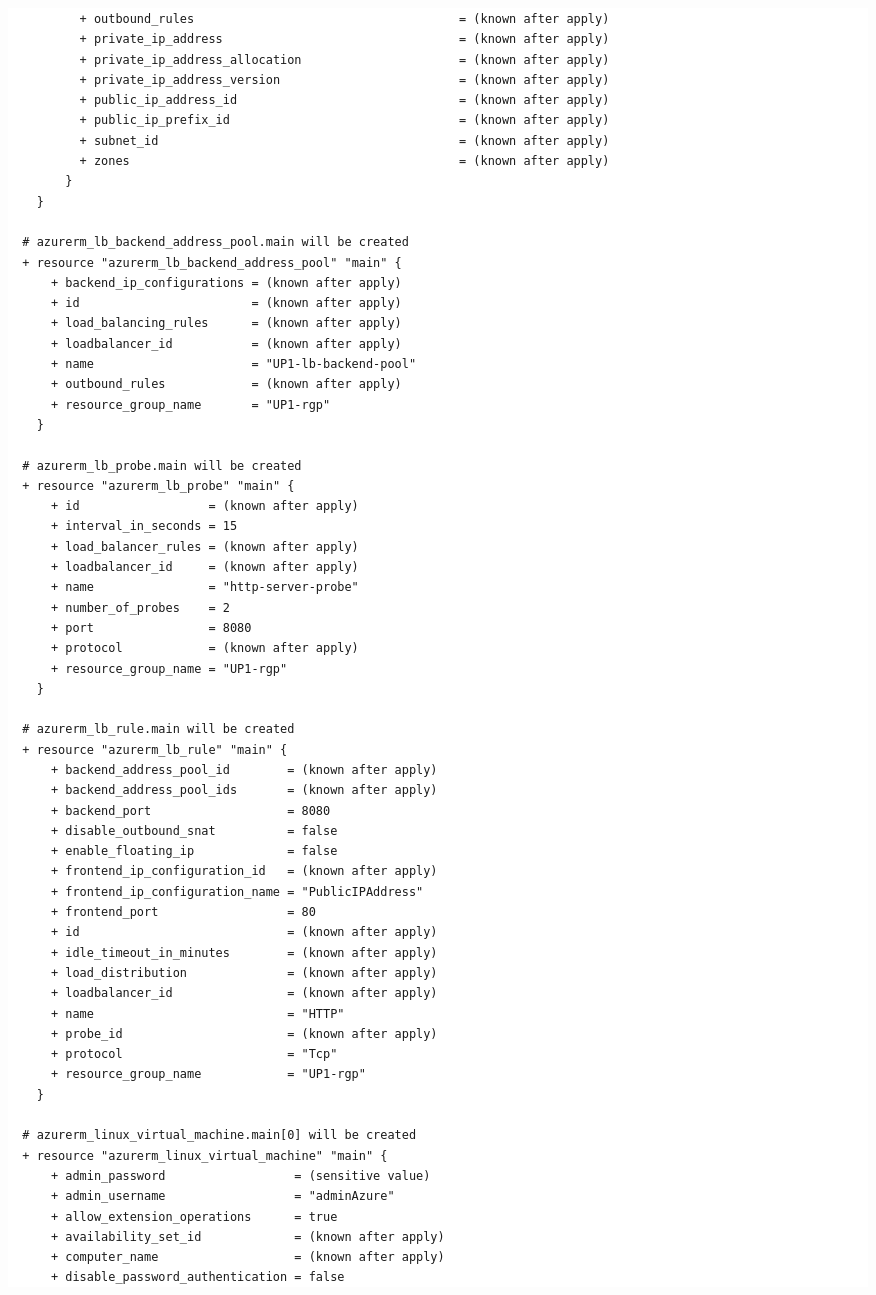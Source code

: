 ```
          + outbound_rules                                     = (known after apply)
          + private_ip_address                                 = (known after apply)
          + private_ip_address_allocation                      = (known after apply)
          + private_ip_address_version                         = (known after apply)
          + public_ip_address_id                               = (known after apply)
          + public_ip_prefix_id                                = (known after apply)
          + subnet_id                                          = (known after apply)
          + zones                                              = (known after apply)
        }
    }

  # azurerm_lb_backend_address_pool.main will be created
  + resource "azurerm_lb_backend_address_pool" "main" {
      + backend_ip_configurations = (known after apply)
      + id                        = (known after apply)
      + load_balancing_rules      = (known after apply)
      + loadbalancer_id           = (known after apply)
      + name                      = "UP1-lb-backend-pool"
      + outbound_rules            = (known after apply)
      + resource_group_name       = "UP1-rgp"
    }

  # azurerm_lb_probe.main will be created
  + resource "azurerm_lb_probe" "main" {
      + id                  = (known after apply)
      + interval_in_seconds = 15
      + load_balancer_rules = (known after apply)
      + loadbalancer_id     = (known after apply)
      + name                = "http-server-probe"
      + number_of_probes    = 2
      + port                = 8080
      + protocol            = (known after apply)
      + resource_group_name = "UP1-rgp"
    }

  # azurerm_lb_rule.main will be created
  + resource "azurerm_lb_rule" "main" {
      + backend_address_pool_id        = (known after apply)
      + backend_address_pool_ids       = (known after apply)
      + backend_port                   = 8080
      + disable_outbound_snat          = false
      + enable_floating_ip             = false
      + frontend_ip_configuration_id   = (known after apply)
      + frontend_ip_configuration_name = "PublicIPAddress"
      + frontend_port                  = 80
      + id                             = (known after apply)
      + idle_timeout_in_minutes        = (known after apply)
      + load_distribution              = (known after apply)
      + loadbalancer_id                = (known after apply)
      + name                           = "HTTP"
      + probe_id                       = (known after apply)
      + protocol                       = "Tcp"
      + resource_group_name            = "UP1-rgp"
    }

  # azurerm_linux_virtual_machine.main[0] will be created
  + resource "azurerm_linux_virtual_machine" "main" {
      + admin_password                  = (sensitive value)
      + admin_username                  = "adminAzure"
      + allow_extension_operations      = true
      + availability_set_id             = (known after apply)
      + computer_name                   = (known after apply)
      + disable_password_authentication = false
```